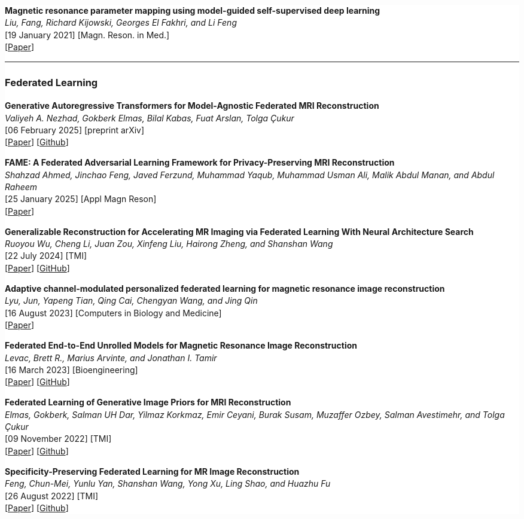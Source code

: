 
**Magnetic resonance parameter mapping using model-guided self-supervised deep learning** \
*Liu, Fang, Richard Kijowski, Georges El Fakhri, and Li Feng* \
[19 January 2021] [Magn. Reson. in Med.]<br>
[[Paper](https://doi.org/10.1002/mrm.28659)]








---

### Federated Learning

**Generative Autoregressive Transformers for Model-Agnostic Federated MRI Reconstruction** \
*Valiyeh A. Nezhad, Gokberk Elmas, Bilal Kabas, Fuat Arslan, Tolga Çukur*\
[06 February 2025] [preprint arXiv] \
[[Paper](https://doi.org/10.48550/arXiv.2502.04521)] [[Github](https://github.com/icon-lab/FedGAT)]

**FAME: A Federated Adversarial Learning Framework for Privacy-Preserving MRI Reconstruction** \
*Shahzad Ahmed, Jinchao Feng, Javed Ferzund, Muhammad Yaqub, Muhammad Usman Ali, Malik Abdul Manan, and Abdul Raheem* \
[25 January 2025] [Appl Magn Reson] \
[[Paper](https://doi.org/10.1007/s00723-025-01749-0)]


**Generalizable Reconstruction for Accelerating MR Imaging via Federated Learning With Neural Architecture Search** \
*Ruoyou Wu, Cheng Li, Juan Zou, Xinfeng Liu, Hairong Zheng, and Shanshan Wang* \
[22 July 2024] [TMI] \
[[Paper](https://doi.org/10.1109/TMI.2024.3432388)] [[GitHub](https://github.com/ternencewu123/GAutoMRI)]



**Adaptive channel-modulated personalized federated learning for magnetic resonance image reconstruction** \
*Lyu, Jun, Yapeng Tian, Qing Cai, Chengyan Wang, and Jing Qin* \
[16 August 2023] [Computers in Biology and Medicine] \
[[Paper](https://doi.org/10.1016/j.compbiomed.2023.107330)] 

**Federated End-to-End Unrolled Models for Magnetic Resonance Image Reconstruction** \
*Levac, Brett R., Marius Arvinte, and Jonathan I. Tamir* \
[16 March 2023] [Bioengineering] \
[[Paper](https://doi.org/10.3390/bioengineering10030364)] [[GitHub](https://github.com/utcsilab/Unrolled_FedLrn)]


**Federated Learning of Generative Image Priors for MRI Reconstruction** \
*Elmas, Gokberk, Salman UH Dar, Yilmaz Korkmaz, Emir Ceyani, Burak Susam, Muzaffer Ozbey, Salman Avestimehr, and Tolga Çukur* \
[09 November 2022] [TMI]<br>
[[Paper](https://doi.org/10.1109/TMI.2022.3220757)] [[Github](https://github.com/icon-lab/FedGIMP)]


**Specificity-Preserving Federated Learning for MR Image Reconstruction** \
*Feng, Chun-Mei, Yunlu Yan, Shanshan Wang, Yong Xu, Ling Shao, and Huazhu Fu* \
[26 August 2022] [TMI]<br>
[[Paper](https://doi.org/10.1109/TMI.2022.3202106)] [[Github](https://github.com/chunmeifeng/FedMRI/tree/main)]


[//]: # (- Our survey paper on MedIA: [Deep learning-based compressed sensing magnetic resonance imaging: a systematic revie]&#40;coming soon&#41; :heart:)
[//]: # (- [Survey Papers]&#40;#survey-papers&#41;)